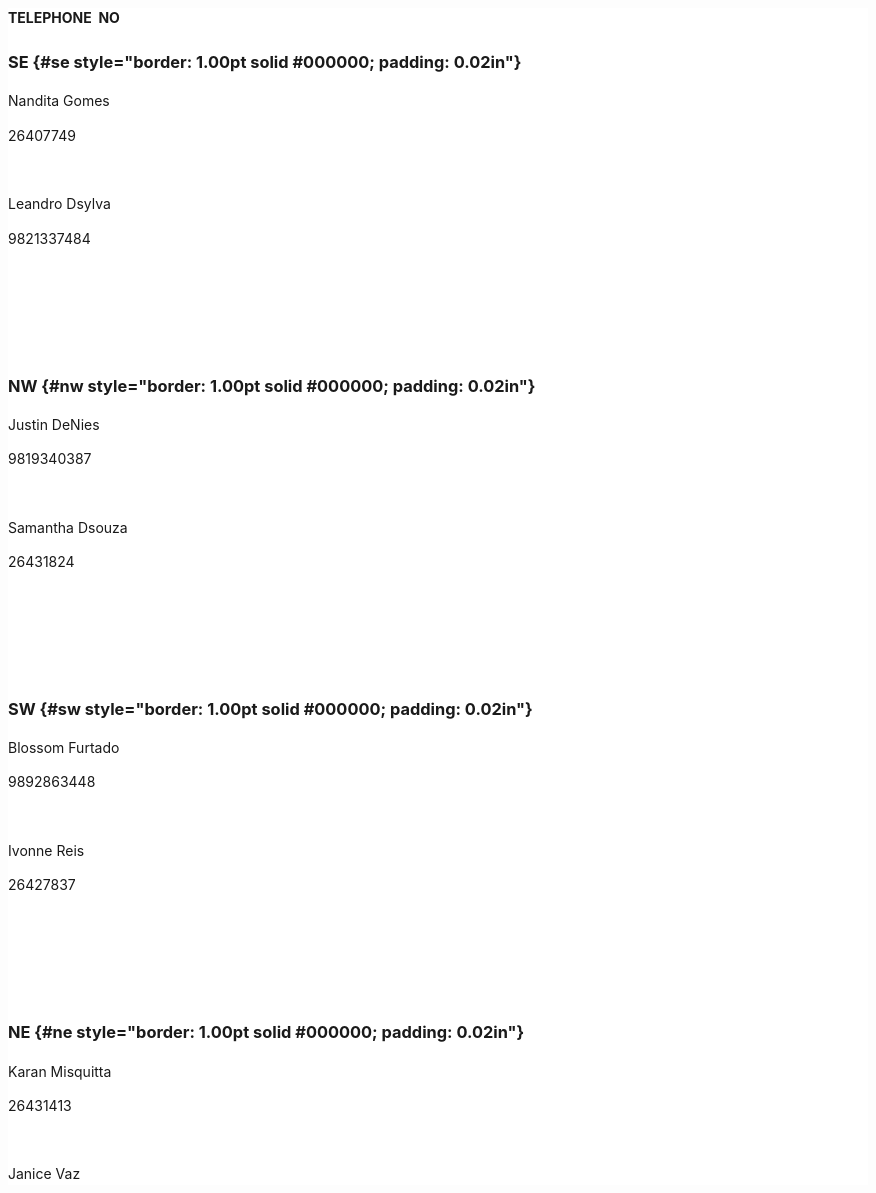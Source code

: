 **TELEPHONE  NO**

### SE {#se style="border: 1.00pt solid #000000; padding: 0.02in"}

Nandita Gomes

26407749

 

Leandro Dsylva

9821337484

 

 

 

### NW {#nw style="border: 1.00pt solid #000000; padding: 0.02in"}

Justin DeNies

9819340387

 

Samantha Dsouza

26431824

 

 

 

### SW {#sw style="border: 1.00pt solid #000000; padding: 0.02in"}

Blossom Furtado

9892863448

 

Ivonne Reis

26427837

 

 

 

### NE {#ne style="border: 1.00pt solid #000000; padding: 0.02in"}

Karan Misquitta

26431413

 

Janice Vaz
